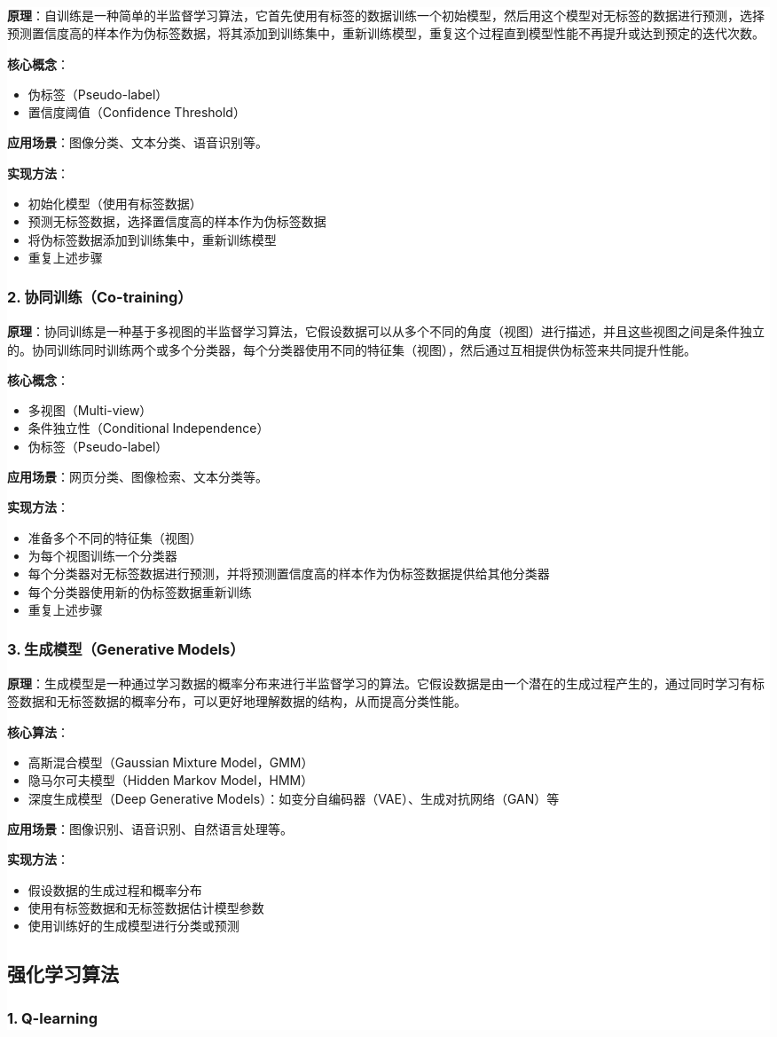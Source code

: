 **原理**：自训练是一种简单的半监督学习算法，它首先使用有标签的数据训练一个初始模型，然后用这个模型对无标签的数据进行预测，选择预测置信度高的样本作为伪标签数据，将其添加到训练集中，重新训练模型，重复这个过程直到模型性能不再提升或达到预定的迭代次数。

**核心概念**：
- 伪标签（Pseudo-label）
- 置信度阈值（Confidence Threshold）

**应用场景**：图像分类、文本分类、语音识别等。

**实现方法**：
- 初始化模型（使用有标签数据）
- 预测无标签数据，选择置信度高的样本作为伪标签数据
- 将伪标签数据添加到训练集中，重新训练模型
- 重复上述步骤

### 2. 协同训练（Co-training）

**原理**：协同训练是一种基于多视图的半监督学习算法，它假设数据可以从多个不同的角度（视图）进行描述，并且这些视图之间是条件独立的。协同训练同时训练两个或多个分类器，每个分类器使用不同的特征集（视图），然后通过互相提供伪标签来共同提升性能。

**核心概念**：
- 多视图（Multi-view）
- 条件独立性（Conditional Independence）
- 伪标签（Pseudo-label）

**应用场景**：网页分类、图像检索、文本分类等。

**实现方法**：
- 准备多个不同的特征集（视图）
- 为每个视图训练一个分类器
- 每个分类器对无标签数据进行预测，并将预测置信度高的样本作为伪标签数据提供给其他分类器
- 每个分类器使用新的伪标签数据重新训练
- 重复上述步骤

### 3. 生成模型（Generative Models）

**原理**：生成模型是一种通过学习数据的概率分布来进行半监督学习的算法。它假设数据是由一个潜在的生成过程产生的，通过同时学习有标签数据和无标签数据的概率分布，可以更好地理解数据的结构，从而提高分类性能。

**核心算法**：
- 高斯混合模型（Gaussian Mixture Model，GMM）
- 隐马尔可夫模型（Hidden Markov Model，HMM）
- 深度生成模型（Deep Generative Models）：如变分自编码器（VAE）、生成对抗网络（GAN）等

**应用场景**：图像识别、语音识别、自然语言处理等。

**实现方法**：
- 假设数据的生成过程和概率分布
- 使用有标签数据和无标签数据估计模型参数
- 使用训练好的生成模型进行分类或预测

## 强化学习算法

### 1. Q-learning

